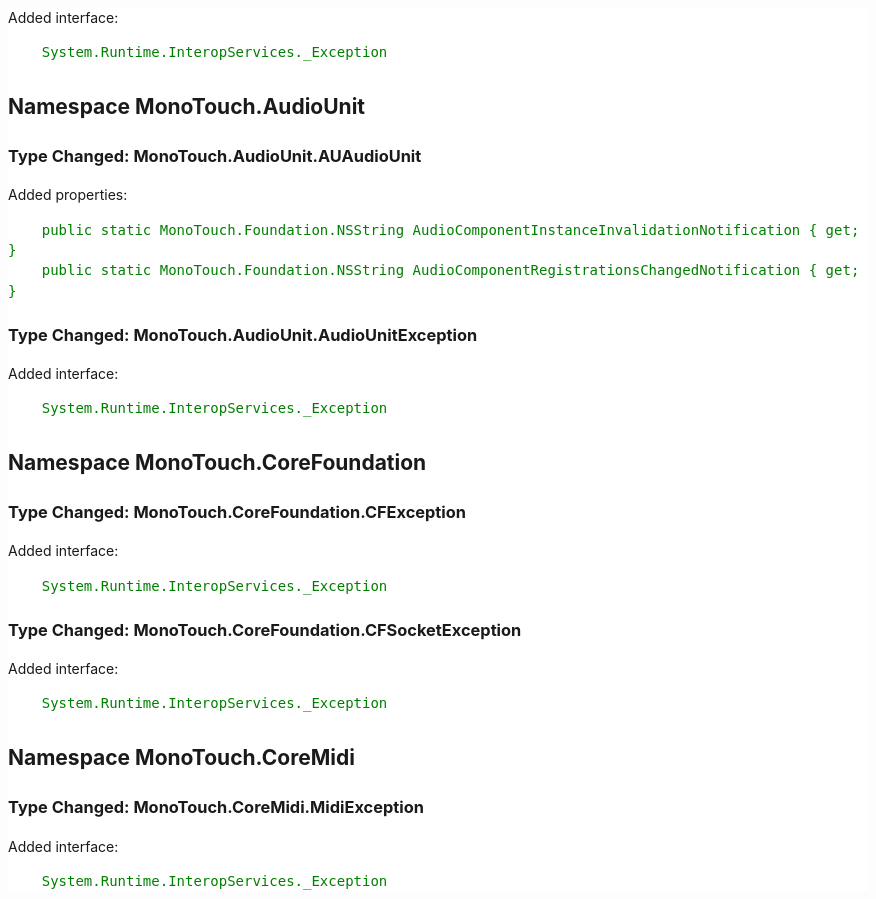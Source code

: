 Added interface:

<pre style='color: green'>
	System.Runtime.InteropServices._Exception
</pre>

## Namespace MonoTouch.AudioUnit

### Type Changed: MonoTouch.AudioUnit.AUAudioUnit

Added properties:

<pre style='color: green'>
	public static MonoTouch.Foundation.NSString AudioComponentInstanceInvalidationNotification { get; }
	public static MonoTouch.Foundation.NSString AudioComponentRegistrationsChangedNotification { get; }
</pre>

### Type Changed: MonoTouch.AudioUnit.AudioUnitException

Added interface:

<pre style='color: green'>
	System.Runtime.InteropServices._Exception
</pre>

## Namespace MonoTouch.CoreFoundation

### Type Changed: MonoTouch.CoreFoundation.CFException

Added interface:

<pre style='color: green'>
	System.Runtime.InteropServices._Exception
</pre>

### Type Changed: MonoTouch.CoreFoundation.CFSocketException

Added interface:

<pre style='color: green'>
	System.Runtime.InteropServices._Exception
</pre>

## Namespace MonoTouch.CoreMidi

### Type Changed: MonoTouch.CoreMidi.MidiException

Added interface:

<pre style='color: green'>
	System.Runtime.InteropServices._Exception
</pre>
